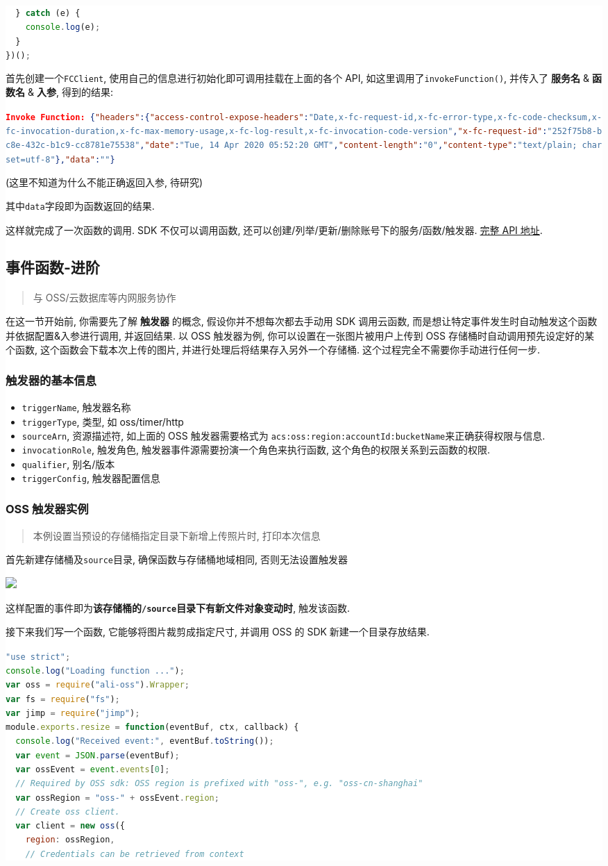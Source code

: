 ```js
  } catch (e) {
    console.log(e);
  }
})();
```

首先创建一个`FCClient`, 使用自己的信息进行初始化即可调用挂载在上面的各个 API, 如这里调用了`invokeFunction()`, 并传入了 **服务名** & **函数名** & **入参**, 得到的结果:

```json
Invoke Function: {"headers":{"access-control-expose-headers":"Date,x-fc-request-id,x-fc-error-type,x-fc-code-checksum,x-fc-invocation-duration,x-fc-max-memory-usage,x-fc-log-result,x-fc-invocation-code-version","x-fc-request-id":"252f75b8-bc8e-432c-b1c9-cc8781e75538","date":"Tue, 14 Apr 2020 05:52:20 GMT","content-length":"0","content-type":"text/plain; charset=utf-8"},"data":""}
```

(这里不知道为什么不能正确返回入参, 待研究)

其中`data`字段即为函数返回的结果.

这样就完成了一次函数的调用. SDK 不仅可以调用函数, 还可以创建/列举/更新/删除账号下的服务/函数/触发器. [完整 API 地址](https://help.aliyun.com/document_detail/52877.html).

## 事件函数-进阶

> 与 OSS/云数据库等内网服务协作

在这一节开始前, 你需要先了解 **触发器** 的概念, 假设你并不想每次都去手动用 SDK 调用云函数, 而是想让特定事件发生时自动触发这个函数并依据配置&入参进行调用, 并返回结果. 以 OSS 触发器为例, 你可以设置在一张图片被用户上传到 OSS 存储桶时自动调用预先设定好的某个函数, 这个函数会下载本次上传的图片, 并进行处理后将结果存入另外一个存储桶. 这个过程完全不需要你手动进行任何一步.

### 触发器的基本信息

- `triggerName`, 触发器名称
- `triggerType`, 类型, 如 oss/timer/http
- `sourceArn`, 资源描述符, 如上面的 OSS 触发器需要格式为 `acs:oss:region:accountId:bucketName`来正确获得权限与信息.
- `invocationRole`, 触发角色, 触发器事件源需要扮演一个角色来执行函数, 这个角色的权限关系到云函数的权限.
- `qualifier`, 别名/版本
- `triggerConfig`, 触发器配置信息

### OSS 触发器实例

> 本例设置当预设的存储桶指定目录下新增上传照片时, 打印本次信息

首先新建存储桶及`source`目录, 确保函数与存储桶地域相同, 否则无法设置触发器

![](https://linbudu-img-store.oss-cn-shenzhen.aliyuncs.com/img/TIM截图20200416130428.png)

这样配置的事件即为**该存储桶的`/source`目录下有新文件对象变动时**, 触发该函数.

接下来我们写一个函数, 它能够将图片裁剪成指定尺寸, 并调用 OSS 的 SDK 新建一个目录存放结果.

```js
"use strict";
console.log("Loading function ...");
var oss = require("ali-oss").Wrapper;
var fs = require("fs");
var jimp = require("jimp");
module.exports.resize = function(eventBuf, ctx, callback) {
  console.log("Received event:", eventBuf.toString());
  var event = JSON.parse(eventBuf);
  var ossEvent = event.events[0];
  // Required by OSS sdk: OSS region is prefixed with "oss-", e.g. "oss-cn-shanghai"
  var ossRegion = "oss-" + ossEvent.region;
  // Create oss client.
  var client = new oss({
    region: ossRegion,
    // Credentials can be retrieved from context
```